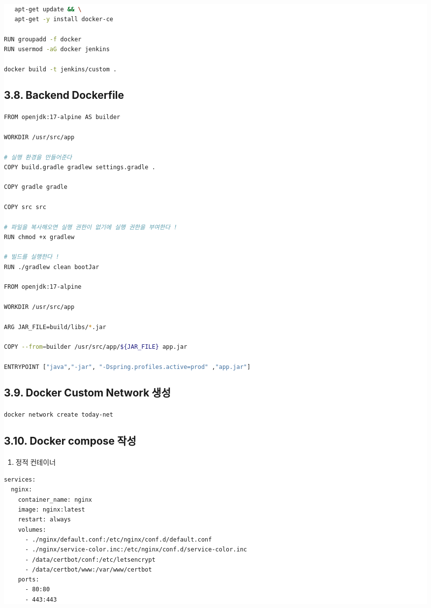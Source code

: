 ```bash
   apt-get update && \
   apt-get -y install docker-ce

RUN groupadd -f docker
RUN usermod -aG docker jenkins

docker build -t jenkins/custom .
```

## 3.8. Backend Dockerfile

```bash
FROM openjdk:17-alpine AS builder

WORKDIR /usr/src/app

# 실행 환경을 만들어준다
COPY build.gradle gradlew settings.gradle .

COPY gradle gradle

COPY src src

# 파일을 복사해오면 실행 권한이 없기에 실행 권한을 부여한다 !
RUN chmod +x gradlew

# 빌드를 실행한다 !
RUN ./gradlew clean bootJar

FROM openjdk:17-alpine

WORKDIR /usr/src/app

ARG JAR_FILE=build/libs/*.jar

COPY --from=builder /usr/src/app/${JAR_FILE} app.jar

ENTRYPOINT ["java","-jar", "-Dspring.profiles.active=prod" ,"app.jar"]
```

## 3.9. Docker Custom Network 생성

```bash
docker network create today-net
```

## 3.10. Docker compose 작성

1. 정적 컨테이너

```bash
services:
  nginx:
    container_name: nginx
    image: nginx:latest
    restart: always
    volumes:
      - ./nginx/default.conf:/etc/nginx/conf.d/default.conf
      - ./nginx/service-color.inc:/etc/nginx/conf.d/service-color.inc
      - /data/certbot/conf:/etc/letsencrypt
      - /data/certbot/www:/var/www/certbot
    ports:
      - 80:80
      - 443:443
```
